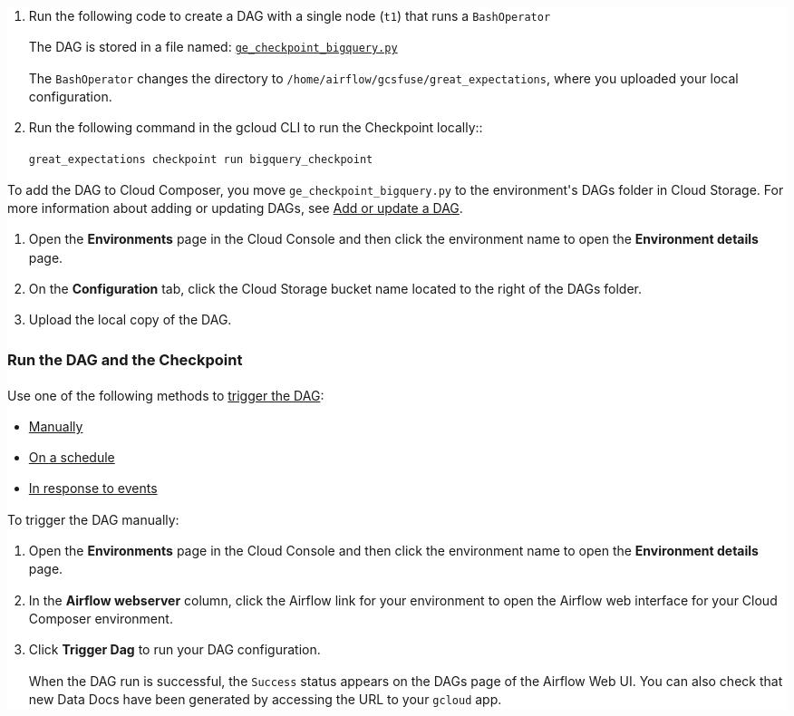 </TabItem>
<TabItem value="bigquery">

1. Run the following code to create a DAG with a single node (`t1`) that runs a `BashOperator`

    ```python name="tests/integration/fixtures/gcp_deployment/ge_checkpoint_bigquery.py full"
    ```
    The DAG is stored in a file named: [`ge_checkpoint_bigquery.py`](https://github.com/great-expectations/great_expectations/blob/develop/tests/integration/fixtures/gcp_deployment/ge_checkpoint_bigquery.py)

    The `BashOperator` changes the directory to `/home/airflow/gcsfuse/great_expectations`, where you uploaded your local configuration.

2. Run the following command in the gcloud CLI to run the Checkpoint locally::

    ```bash
    great_expectations checkpoint run bigquery_checkpoint
    ```

To add the DAG to Cloud Composer, you move `ge_checkpoint_bigquery.py` to the environment's DAGs folder in Cloud Storage. For more information about adding or updating DAGs, see [Add or update a DAG](https://cloud.google.com/composer/docs/how-to/using/managing-dags#adding).

1. Open the **Environments** page in the Cloud Console and then click the environment name to open the **Environment details** page.

2. On the **Configuration** tab, click the Cloud Storage bucket name located to the right of the DAGs folder. 

3. Upload the local copy of the DAG.

</TabItem>
</Tabs>


### Run the DAG and the Checkpoint

Use one of the following methods to [trigger the DAG](https://cloud.google.com/composer/docs/triggering-dags):

- [Manually](https://cloud.google.com/composer/docs/triggering-dags#manually)

- [On a schedule](https://cloud.google.com/composer/docs/triggering-dags#schedule)

- [In response to events](http://airflow.apache.org/docs/apache-airflow/stable/concepts/sensors.html)

To trigger the DAG manually:

1. Open the **Environments** page in the Cloud Console and then click the environment name to open the **Environment details** page. 

2. In the **Airflow webserver** column, click the Airflow link for your environment to open the Airflow web interface for your Cloud Composer environment. 

3. Click **Trigger Dag** to run your DAG configuration.

    When the DAG run is successful, the `Success` status appears on the DAGs page of the Airflow Web UI. You can also check that new Data Docs have been generated by accessing the URL to your `gcloud` app.

